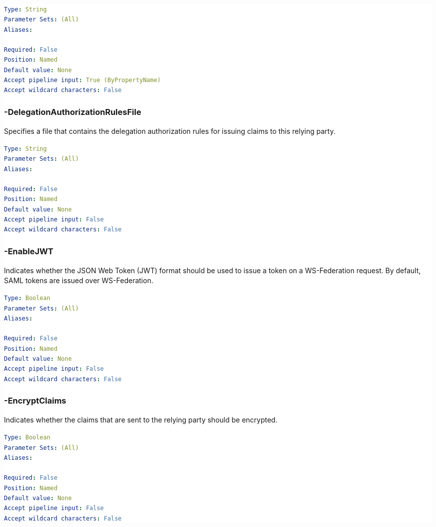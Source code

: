 ```yaml
Type: String
Parameter Sets: (All)
Aliases: 

Required: False
Position: Named
Default value: None
Accept pipeline input: True (ByPropertyName)
Accept wildcard characters: False
```

### -DelegationAuthorizationRulesFile
Specifies a file that contains the delegation authorization rules for issuing claims to this relying party.

```yaml
Type: String
Parameter Sets: (All)
Aliases: 

Required: False
Position: Named
Default value: None
Accept pipeline input: False
Accept wildcard characters: False
```

### -EnableJWT
Indicates whether the JSON Web Token (JWT) format should be used to issue a token on a WS-Federation request.
By default, SAML tokens are issued over WS-Federation.

```yaml
Type: Boolean
Parameter Sets: (All)
Aliases: 

Required: False
Position: Named
Default value: None
Accept pipeline input: False
Accept wildcard characters: False
```

### -EncryptClaims
Indicates whether the claims that are sent to the relying party should be encrypted.

```yaml
Type: Boolean
Parameter Sets: (All)
Aliases: 

Required: False
Position: Named
Default value: None
Accept pipeline input: False
Accept wildcard characters: False
```
